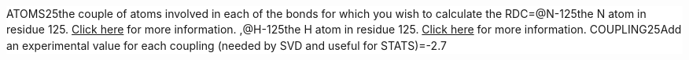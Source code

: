 <span class="plumedtooltip">ATOMS25<span class="right">the couple of atoms involved in each of the bonds for which you wish to calculate the RDC<i></i></span></span>=<span class="plumedtooltip">@N-125<span class="right">the N atom in residue 125. <a href="https://www.plumed.org/doc-master/user-doc/html/MOLINFO">Click here</a> for more information. <i></i></span></span>,<span class="plumedtooltip">@H-125<span class="right">the H atom in residue 125. <a href="https://www.plumed.org/doc-master/user-doc/html/MOLINFO">Click here</a> for more information. <i></i></span></span> <span class="plumedtooltip">COUPLING25<span class="right">Add an experimental value for each coupling (needed by SVD and useful for STATS)<i></i></span></span>=-2.7
